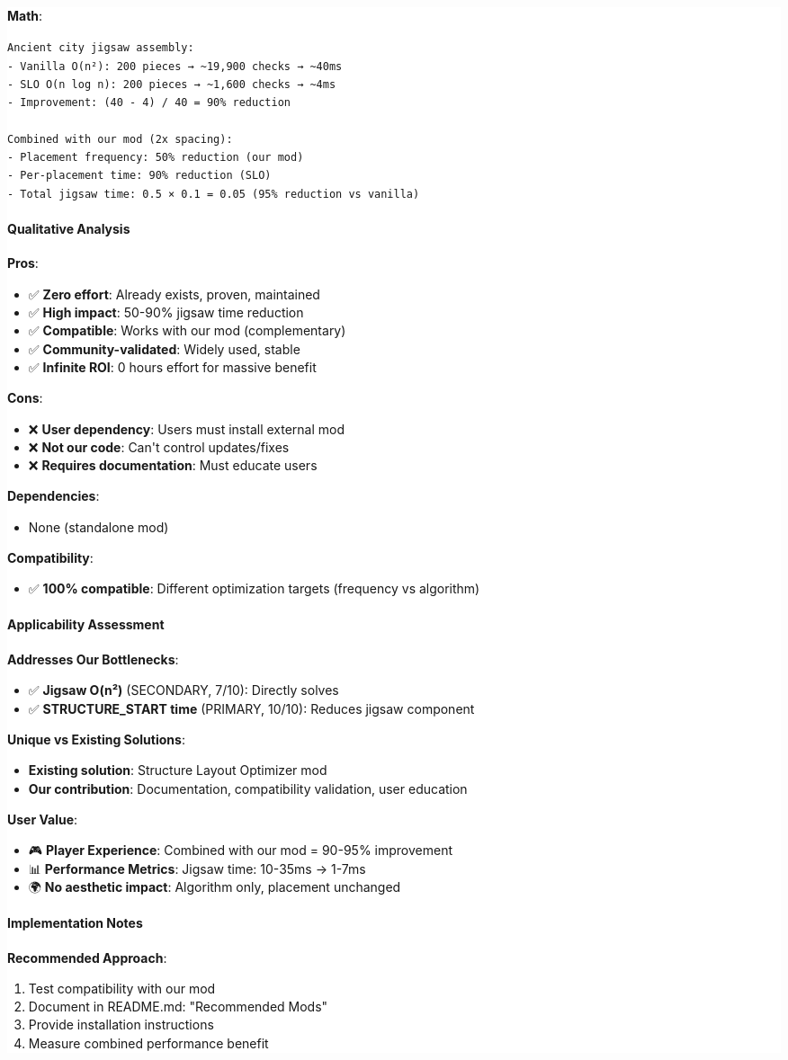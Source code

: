 **Math**:
```
Ancient city jigsaw assembly:
- Vanilla O(n²): 200 pieces → ~19,900 checks → ~40ms
- SLO O(n log n): 200 pieces → ~1,600 checks → ~4ms
- Improvement: (40 - 4) / 40 = 90% reduction

Combined with our mod (2x spacing):
- Placement frequency: 50% reduction (our mod)
- Per-placement time: 90% reduction (SLO)
- Total jigsaw time: 0.5 × 0.1 = 0.05 (95% reduction vs vanilla)
```

#### Qualitative Analysis

**Pros**:
- ✅ **Zero effort**: Already exists, proven, maintained
- ✅ **High impact**: 50-90% jigsaw time reduction
- ✅ **Compatible**: Works with our mod (complementary)
- ✅ **Community-validated**: Widely used, stable
- ✅ **Infinite ROI**: 0 hours effort for massive benefit

**Cons**:
- ❌ **User dependency**: Users must install external mod
- ❌ **Not our code**: Can't control updates/fixes
- ❌ **Requires documentation**: Must educate users

**Dependencies**:
- None (standalone mod)

**Compatibility**:
- ✅ **100% compatible**: Different optimization targets (frequency vs algorithm)

#### Applicability Assessment

**Addresses Our Bottlenecks**:
- ✅ **Jigsaw O(n²)** (SECONDARY, 7/10): Directly solves
- ✅ **STRUCTURE_START time** (PRIMARY, 10/10): Reduces jigsaw component

**Unique vs Existing Solutions**:
- **Existing solution**: Structure Layout Optimizer mod
- **Our contribution**: Documentation, compatibility validation, user education

**User Value**:
- 🎮 **Player Experience**: Combined with our mod = 90-95% improvement
- 📊 **Performance Metrics**: Jigsaw time: 10-35ms → 1-7ms
- 🌍 **No aesthetic impact**: Algorithm only, placement unchanged

#### Implementation Notes

**Recommended Approach**:
1. Test compatibility with our mod
2. Document in README.md: "Recommended Mods"
3. Provide installation instructions
4. Measure combined performance benefit
